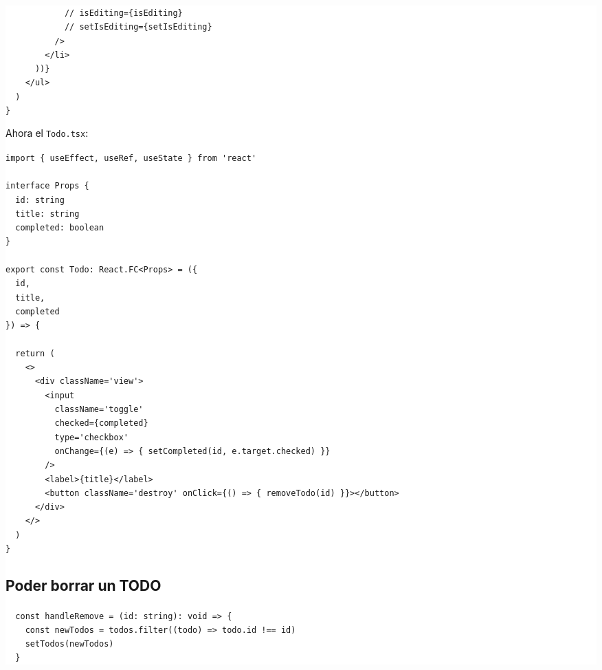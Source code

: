 ```tsx
            // isEditing={isEditing}
            // setIsEditing={setIsEditing}
          />
        </li>
      ))}
    </ul>
  )
}
```

Ahora el `Todo.tsx`: 

```tsx
import { useEffect, useRef, useState } from 'react'

interface Props {
  id: string
  title: string
  completed: boolean
}

export const Todo: React.FC<Props> = ({
  id,
  title,
  completed
}) => {

  return (
    <>
      <div className='view'>
        <input
          className='toggle'
          checked={completed}
          type='checkbox'
          onChange={(e) => { setCompleted(id, e.target.checked) }}
        />
        <label>{title}</label>
        <button className='destroy' onClick={() => { removeTodo(id) }}></button>
      </div>
    </>
  )
}
```

## Poder borrar un TODO

```tsx
  const handleRemove = (id: string): void => {
    const newTodos = todos.filter((todo) => todo.id !== id)
    setTodos(newTodos)
  }
```
